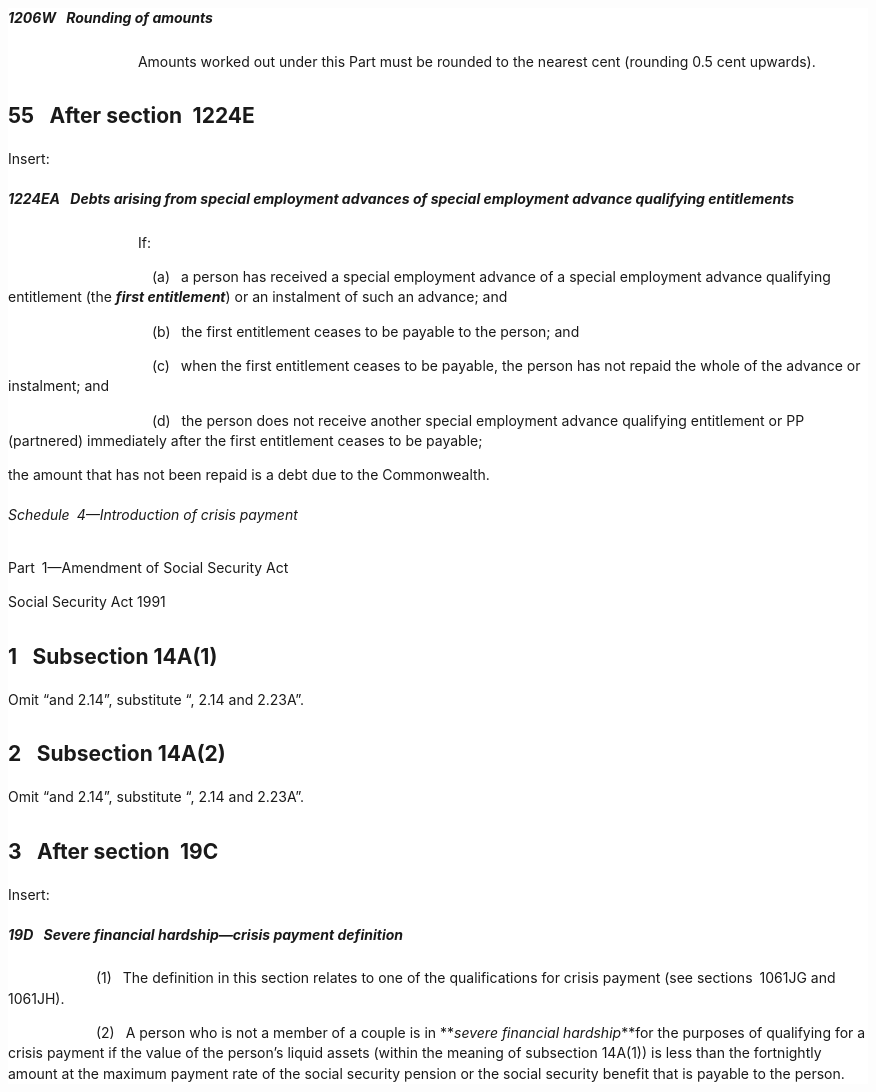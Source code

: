 ##### <a id="1206W"></a>1206W  Rounding of amounts

                   Amounts worked out under this Part must be rounded to the nearest cent (rounding 0.5 cent upwards).

## 55  After section 1224E

Insert:

##### <a id="1224EA"></a>1224EA  Debts arising from special employment advances of special employment advance qualifying entitlements

                   If:

                     (a)  a person has received a special employment advance of a special employment advance qualifying entitlement (the **_first entitlement_**) or an instalment of such an advance; and

                     (b)  the first entitlement ceases to be payable to the person; and

                     (c)  when the first entitlement ceases to be payable, the person has not repaid the whole of the advance or instalment; and

                     (d)  the person does not receive another special employment advance qualifying entitlement or PP (partnered) immediately after the first entitlement ceases to be payable;

the amount that has not been repaid is a debt due to the Commonwealth.

###### Schedule 4—Introduction of crisis payment

<h7 class="ActHead7">Part 1—Amendment of Social Security Act</h7>

<h9 class="ActHead9">Social Security Act 1991</h9>

## 1  Subsection 14A(1)

Omit “and 2.14”, substitute “, 2.14 and 2.23A”.

## 2  Subsection 14A(2)

Omit “and 2.14”, substitute “, 2.14 and 2.23A”.

## 3  After section 19C

Insert:

##### <a id="19D"></a>19D  Severe financial hardship—crisis payment definition

             (1)  The definition in this section relates to one of the qualifications for crisis payment (see sections 1061JG and 1061JH).

             (2)  A person who is not a member of a couple is in **_severe financial_ _hardship_**for the purposes of qualifying for a crisis payment if the value of the person’s liquid assets (within the meaning of subsection 14A(1)) is less than the fortnightly amount at the maximum payment rate of the social security pension or the social security benefit that is payable to the person.
